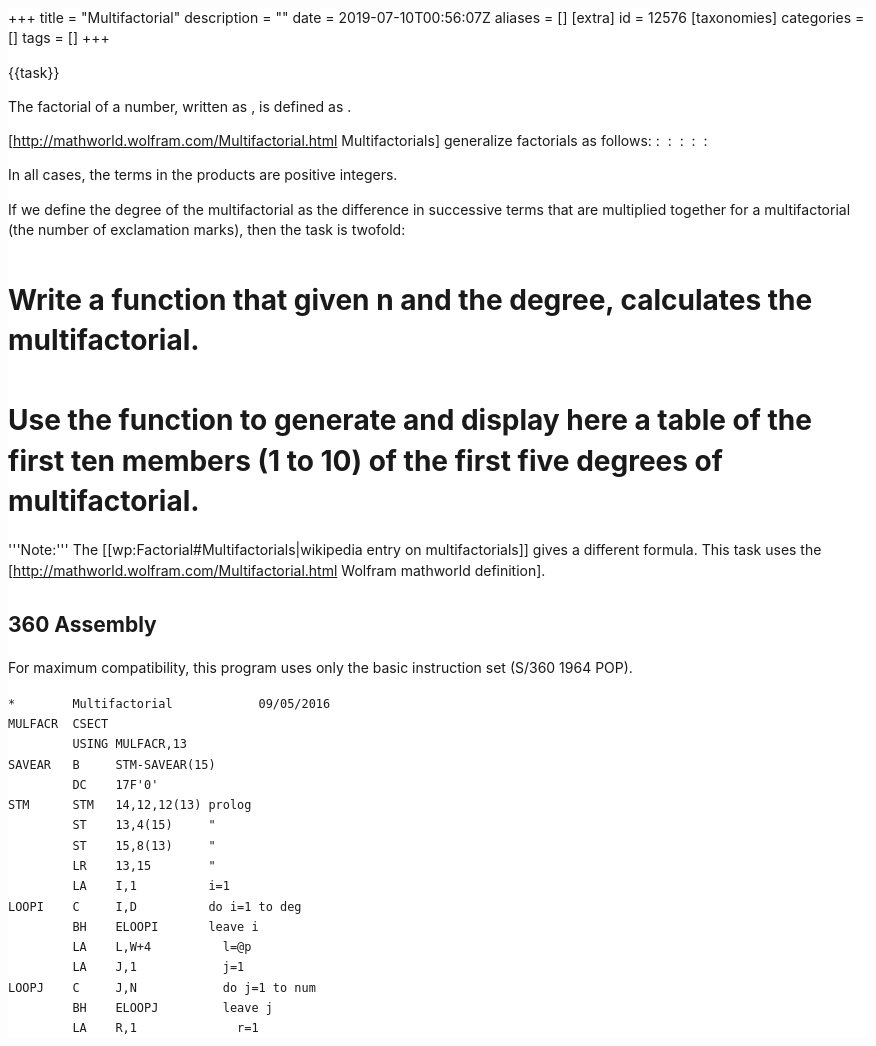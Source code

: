 +++
title = "Multifactorial"
description = ""
date = 2019-07-10T00:56:07Z
aliases = []
[extra]
id = 12576
[taxonomies]
categories = []
tags = []
+++

{{task}}

The factorial of a number, written as <math>n!</math>, is defined as <math>n! = n(n-1)(n-2)...(2)(1)</math>.

[http://mathworld.wolfram.com/Multifactorial.html Multifactorials] generalize factorials as follows:
: <math>n! = n(n-1)(n-2)...(2)(1)</math>
: <math>n!! = n(n-2)(n-4)...</math>
: <math>n!! ! = n(n-3)(n-6)...</math>
: <math>n!! !! = n(n-4)(n-8)...</math>
: <math>n!! !! ! = n(n-5)(n-10)...</math>

In all cases, the terms in the products are positive integers.

If we define the degree of the multifactorial as the difference in successive terms that are multiplied together for a multifactorial (the number of exclamation marks), then the task is twofold: 
# Write a function that given n and the degree, calculates the multifactorial.
# Use the function to generate and display here a table of the first ten members (1 to 10) of the first five degrees of multifactorial.


'''Note:''' The [[wp:Factorial#Multifactorials|wikipedia entry on multifactorials]] gives a different formula. This task uses the [http://mathworld.wolfram.com/Multifactorial.html Wolfram mathworld definition].




## 360 Assembly

For maximum compatibility, this program uses only the basic instruction set (S/360 1964 POP). 

```360asm
*        Multifactorial            09/05/2016
MULFACR  CSECT
         USING MULFACR,13
SAVEAR   B     STM-SAVEAR(15)
         DC    17F'0'
STM      STM   14,12,12(13) prolog
         ST    13,4(15)     "
         ST    15,8(13)     "
         LR    13,15        " 
         LA    I,1          i=1
LOOPI    C     I,D          do i=1 to deg
         BH    ELOOPI       leave i
         LA    L,W+4          l=@p
         LA    J,1            j=1
LOOPJ    C     J,N            do j=1 to num
         BH    ELOOPJ         leave j
         LA    R,1              r=1
```